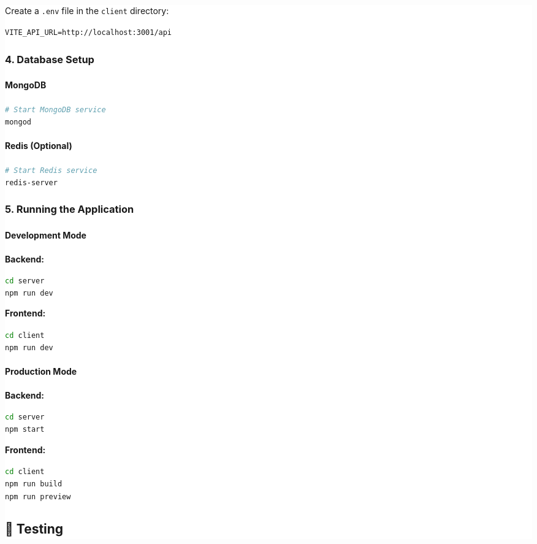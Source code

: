 Create a `.env` file in the `client` directory:

```env
VITE_API_URL=http://localhost:3001/api
```

### 4. Database Setup

#### MongoDB

```bash
# Start MongoDB service
mongod
```

#### Redis (Optional)

```bash
# Start Redis service
redis-server
```

### 5. Running the Application

#### Development Mode

**Backend:**

```bash
cd server
npm run dev
```

**Frontend:**

```bash
cd client
npm run dev
```

#### Production Mode

**Backend:**

```bash
cd server
npm start
```

**Frontend:**

```bash
cd client
npm run build
npm run preview
```

## 🧪 Testing

